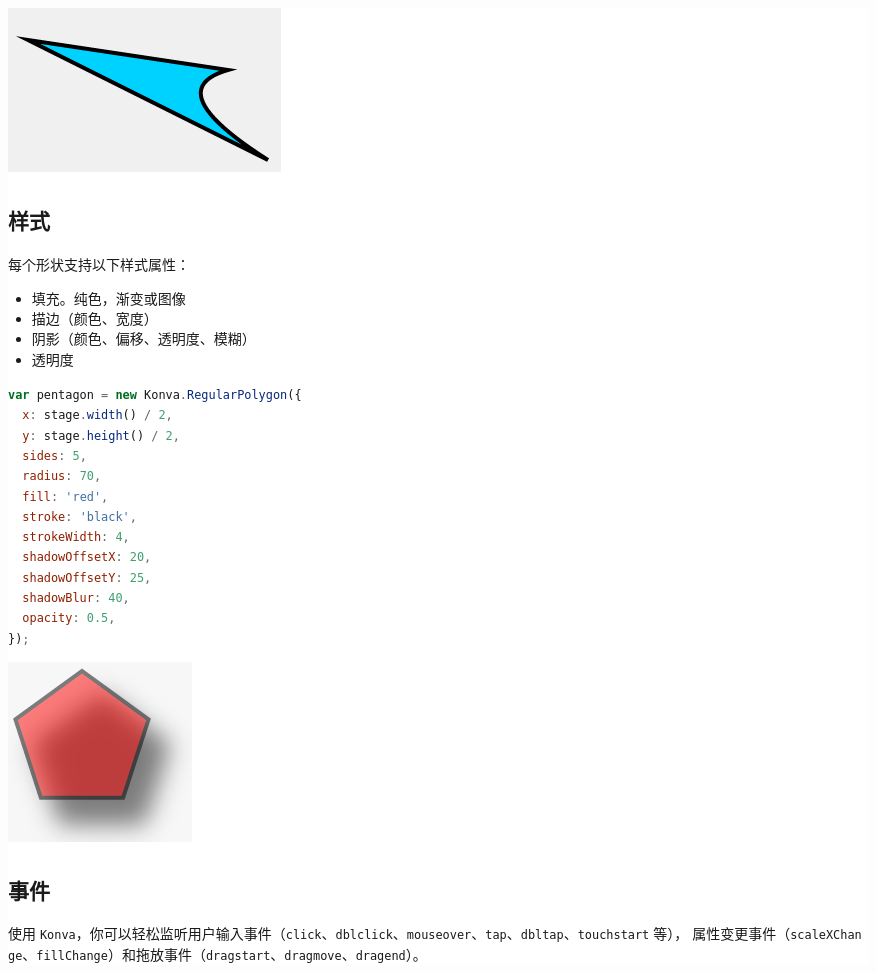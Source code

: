 ![Custom shape](/assets/overview-custom.png)

## 样式

每个形状支持以下样式属性：

- 填充。纯色，渐变或图像
- 描边（颜色、宽度）
- 阴影（颜色、偏移、透明度、模糊）
- 透明度

```js
var pentagon = new Konva.RegularPolygon({
  x: stage.width() / 2,
  y: stage.height() / 2,
  sides: 5,
  radius: 70,
  fill: 'red',
  stroke: 'black',
  strokeWidth: 4,
  shadowOffsetX: 20,
  shadowOffsetY: 25,
  shadowBlur: 40,
  opacity: 0.5,
});
```

![Styles](/assets/overview-styles.png)

## 事件

使用 `Konva`，你可以轻松监听用户输入事件（`click`、`dblclick`、`mouseover`、`tap`、`dbltap`、`touchstart` 等），
属性变更事件（`scaleXChange`、`fillChange`）和拖放事件（`dragstart`、`dragmove`、`dragend`）。
